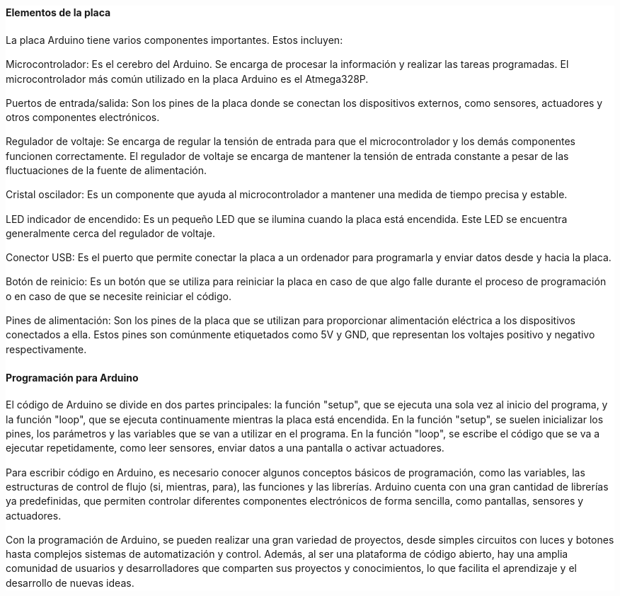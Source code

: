 #### Elementos de la placa

La placa Arduino tiene varios componentes importantes. Estos incluyen:

Microcontrolador: Es el cerebro del Arduino. Se encarga de procesar la información y realizar las tareas programadas. El microcontrolador más común utilizado en la placa Arduino es el Atmega328P.

Puertos de entrada/salida: Son los pines de la placa donde se conectan los dispositivos externos, como sensores, actuadores y otros componentes electrónicos.

Regulador de voltaje: Se encarga de regular la tensión de entrada para que el microcontrolador y los demás componentes funcionen correctamente. El regulador de voltaje se encarga de mantener la tensión de entrada constante a pesar de las fluctuaciones de la fuente de alimentación.

Cristal oscilador: Es un componente que ayuda al microcontrolador a mantener una medida de tiempo precisa y estable.

LED indicador de encendido: Es un pequeño LED que se ilumina cuando la placa está encendida. Este LED se encuentra generalmente cerca del regulador de voltaje.

Conector USB: Es el puerto que permite conectar la placa a un ordenador para programarla y enviar datos desde y hacia la placa.

Botón de reinicio: Es un botón que se utiliza para reiniciar la placa en caso de que algo falle durante el proceso de programación o en caso de que se necesite reiniciar el código.

Pines de alimentación: Son los pines de la placa que se utilizan para proporcionar alimentación eléctrica a los dispositivos conectados a ella. Estos pines son comúnmente etiquetados como 5V y GND, que representan los voltajes positivo y negativo respectivamente.

#### Programación para Arduino

El código de Arduino se divide en dos partes principales: la función "setup", que se ejecuta una sola vez al inicio del programa, y la función "loop", que se ejecuta continuamente mientras la placa está encendida. En la función "setup", se suelen inicializar los pines, los parámetros y las variables que se van a utilizar en el programa. En la función "loop", se escribe el código que se va a ejecutar repetidamente, como leer sensores, enviar datos a una pantalla o activar actuadores.

Para escribir código en Arduino, es necesario conocer algunos conceptos básicos de programación, como las variables, las estructuras de control de flujo (si, mientras, para), las funciones y las librerías. Arduino cuenta con una gran cantidad de librerías ya predefinidas, que permiten controlar diferentes componentes electrónicos de forma sencilla, como pantallas, sensores y actuadores.

Con la programación de Arduino, se pueden realizar una gran variedad de proyectos, desde simples circuitos con luces y botones hasta complejos sistemas de automatización y control. Además, al ser una plataforma de código abierto, hay una amplia comunidad de usuarios y desarrolladores que comparten sus proyectos y conocimientos, lo que facilita el aprendizaje y el desarrollo de nuevas ideas.
